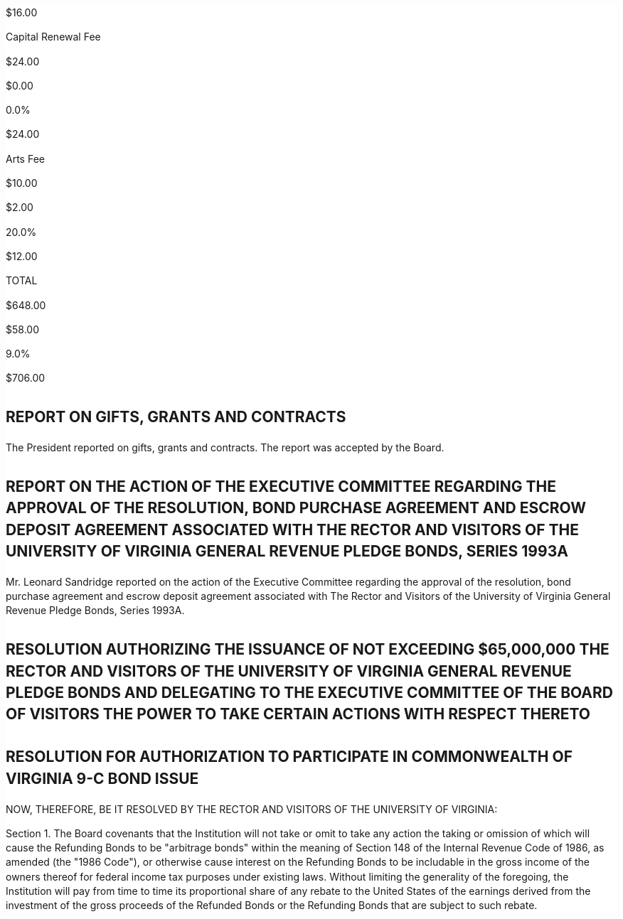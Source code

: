 $16.00

Capital Renewal Fee

$24.00

$0.00

0.0%

$24.00

Arts Fee

$10.00

$2.00

20.0%

$12.00

TOTAL

$648.00

$58.00

9.0%

$706.00

REPORT ON GIFTS, GRANTS AND CONTRACTS
-------------------------------------

The President reported on gifts, grants and contracts. The report was accepted by the Board.

REPORT ON THE ACTION OF THE EXECUTIVE COMMITTEE REGARDING THE APPROVAL OF THE RESOLUTION, BOND PURCHASE AGREEMENT AND ESCROW DEPOSIT AGREEMENT ASSOCIATED WITH THE RECTOR AND VISITORS OF THE UNIVERSITY OF VIRGINIA GENERAL REVENUE PLEDGE BONDS, SERIES 1993A
---------------------------------------------------------------------------------------------------------------------------------------------------------------------------------------------------------------------------------------------------------------

Mr. Leonard Sandridge reported on the action of the Executive Committee regarding the approval of the resolution, bond purchase agreement and escrow deposit agreement associated with The Rector and Visitors of the University of Virginia General Revenue Pledge Bonds, Series 1993A.

RESOLUTION AUTHORIZING THE ISSUANCE OF NOT EXCEEDING $65,000,000 THE RECTOR AND VISITORS OF THE UNIVERSITY OF VIRGINIA GENERAL REVENUE PLEDGE BONDS AND DELEGATING TO THE EXECUTIVE COMMITTEE OF THE BOARD OF VISITORS THE POWER TO TAKE CERTAIN ACTIONS WITH RESPECT THERETO
-----------------------------------------------------------------------------------------------------------------------------------------------------------------------------------------------------------------------------------------------------------------------------

RESOLUTION FOR AUTHORIZATION TO PARTICIPATE IN COMMONWEALTH OF VIRGINIA 9-C BOND ISSUE
--------------------------------------------------------------------------------------

NOW, THEREFORE, BE IT RESOLVED BY THE RECTOR AND VISITORS OF THE UNIVERSITY OF VIRGINIA:

Section 1. The Board covenants that the Institution will not take or omit to take any action the taking or omission of which will cause the Refunding Bonds to be "arbitrage bonds" within the meaning of Section 148 of the Internal Revenue Code of 1986, as amended (the "1986 Code"), or otherwise cause interest on the Refunding Bonds to be includable in the gross income of the owners thereof for federal income tax purposes under existing laws. Without limiting the generality of the foregoing, the Institution will pay from time to time its proportional share of any rebate to the United States of the earnings derived from the investment of the gross proceeds of the Refunded Bonds or the Refunding Bonds that are subject to such rebate.
